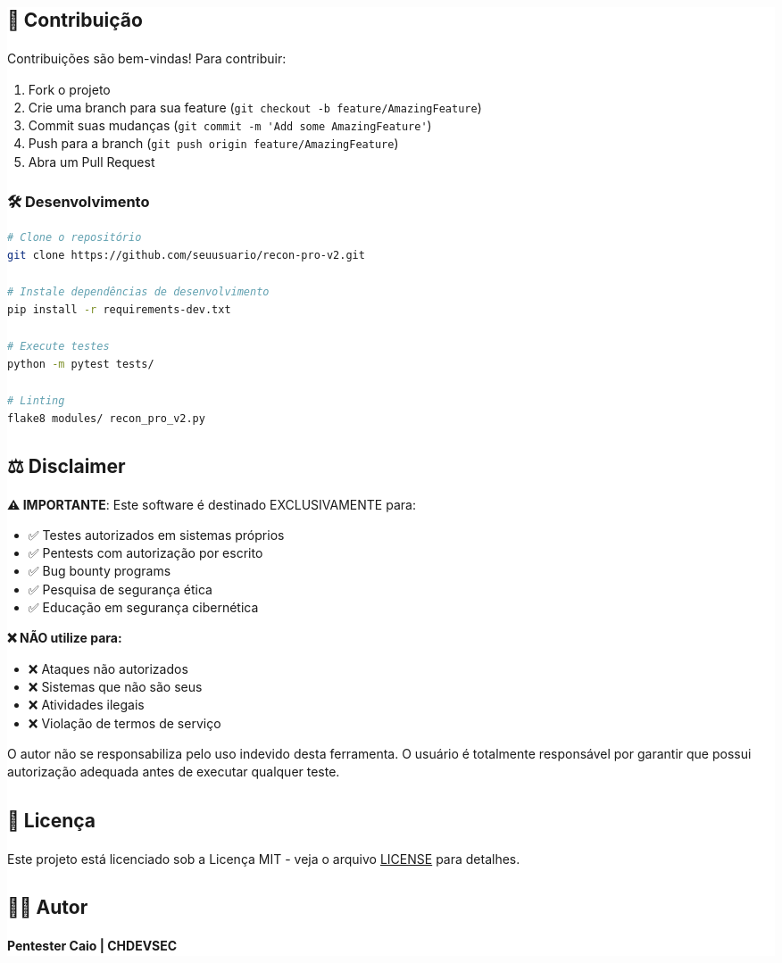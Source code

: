 ## 🤝 Contribuição

Contribuições são bem-vindas! Para contribuir:

1. Fork o projeto
2. Crie uma branch para sua feature (`git checkout -b feature/AmazingFeature`)
3. Commit suas mudanças (`git commit -m 'Add some AmazingFeature'`)
4. Push para a branch (`git push origin feature/AmazingFeature`)
5. Abra um Pull Request

### 🛠️ Desenvolvimento

```bash
# Clone o repositório
git clone https://github.com/seuusuario/recon-pro-v2.git

# Instale dependências de desenvolvimento
pip install -r requirements-dev.txt

# Execute testes
python -m pytest tests/

# Linting
flake8 modules/ recon_pro_v2.py
```

## ⚖️ Disclaimer

**⚠️ IMPORTANTE**: Este software é destinado EXCLUSIVAMENTE para:

- ✅ Testes autorizados em sistemas próprios
- ✅ Pentests com autorização por escrito
- ✅ Bug bounty programs
- ✅ Pesquisa de segurança ética
- ✅ Educação em segurança cibernética

**❌ NÃO utilize para:**
- ❌ Ataques não autorizados
- ❌ Sistemas que não são seus
- ❌ Atividades ilegais
- ❌ Violação de termos de serviço

O autor não se responsabiliza pelo uso indevido desta ferramenta. O usuário é totalmente responsável por garantir que possui autorização adequada antes de executar qualquer teste.

## 📄 Licença

Este projeto está licenciado sob a Licença MIT - veja o arquivo [LICENSE](LICENSE) para detalhes.

## 👨‍💻 Autor

**Pentester Caio | CHDEVSEC**
